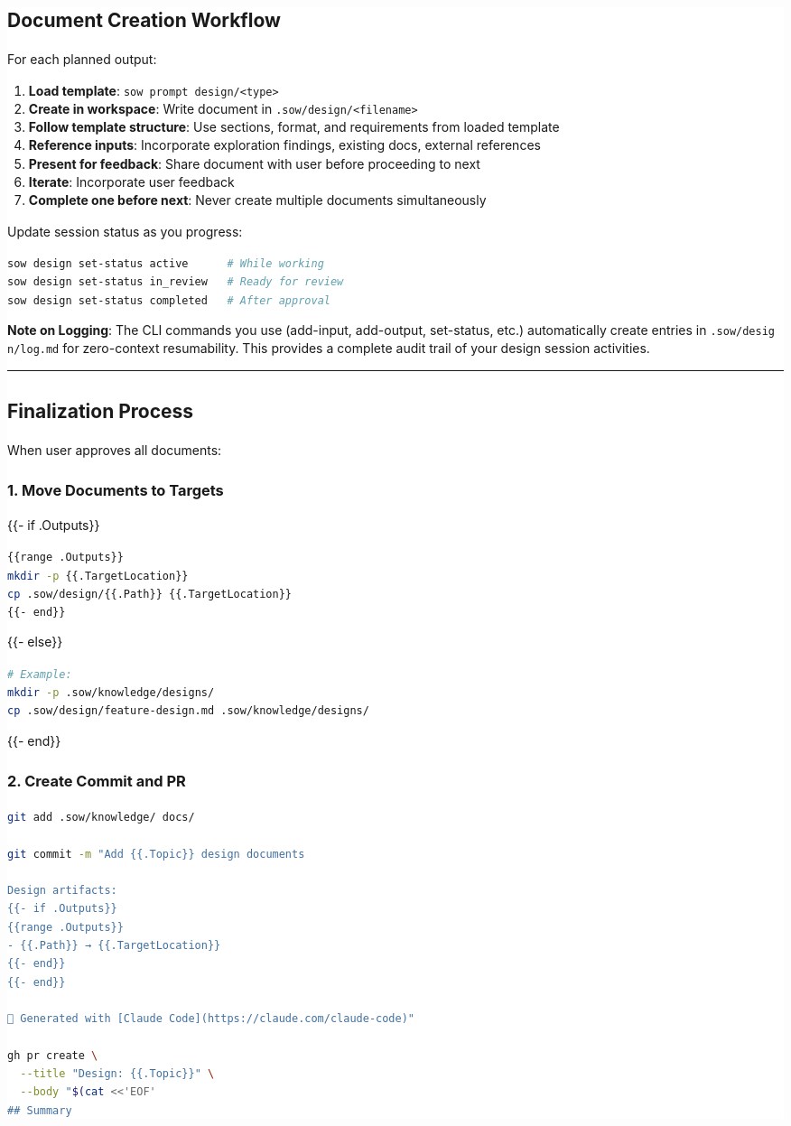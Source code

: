 
## Document Creation Workflow

For each planned output:

1. **Load template**: `sow prompt design/<type>`
2. **Create in workspace**: Write document in `.sow/design/<filename>`
3. **Follow template structure**: Use sections, format, and requirements from loaded template
4. **Reference inputs**: Incorporate exploration findings, existing docs, external references
5. **Present for feedback**: Share document with user before proceeding to next
6. **Iterate**: Incorporate user feedback
7. **Complete one before next**: Never create multiple documents simultaneously

Update session status as you progress:
```bash
sow design set-status active      # While working
sow design set-status in_review   # Ready for review
sow design set-status completed   # After approval
```

**Note on Logging**: The CLI commands you use (add-input, add-output, set-status, etc.) automatically create entries in `.sow/design/log.md` for zero-context resumability. This provides a complete audit trail of your design session activities.

---

## Finalization Process

When user approves all documents:

### 1. Move Documents to Targets

{{- if .Outputs}}
```bash
{{range .Outputs}}
mkdir -p {{.TargetLocation}}
cp .sow/design/{{.Path}} {{.TargetLocation}}
{{- end}}
```
{{- else}}
```bash
# Example:
mkdir -p .sow/knowledge/designs/
cp .sow/design/feature-design.md .sow/knowledge/designs/
```
{{- end}}

### 2. Create Commit and PR

```bash
git add .sow/knowledge/ docs/

git commit -m "Add {{.Topic}} design documents

Design artifacts:
{{- if .Outputs}}
{{range .Outputs}}
- {{.Path}} → {{.TargetLocation}}
{{- end}}
{{- end}}

🤖 Generated with [Claude Code](https://claude.com/claude-code)"

gh pr create \
  --title "Design: {{.Topic}}" \
  --body "$(cat <<'EOF'
## Summary
```
